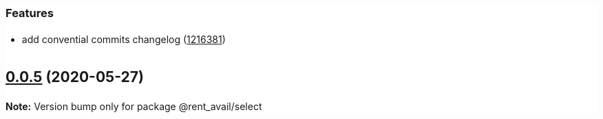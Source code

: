 
### Features

* add convential commits changelog ([1216381](https://github.com/rentalutions/elements/commit/1216381d4e1bb8eb8dea4a2293a8bb84662195a9))





## [0.0.5](https://github.com/rentalutions/elements/compare/@rent_avail/select@0.0.4...@rent_avail/select@0.0.5) (2020-05-27)

**Note:** Version bump only for package @rent_avail/select
